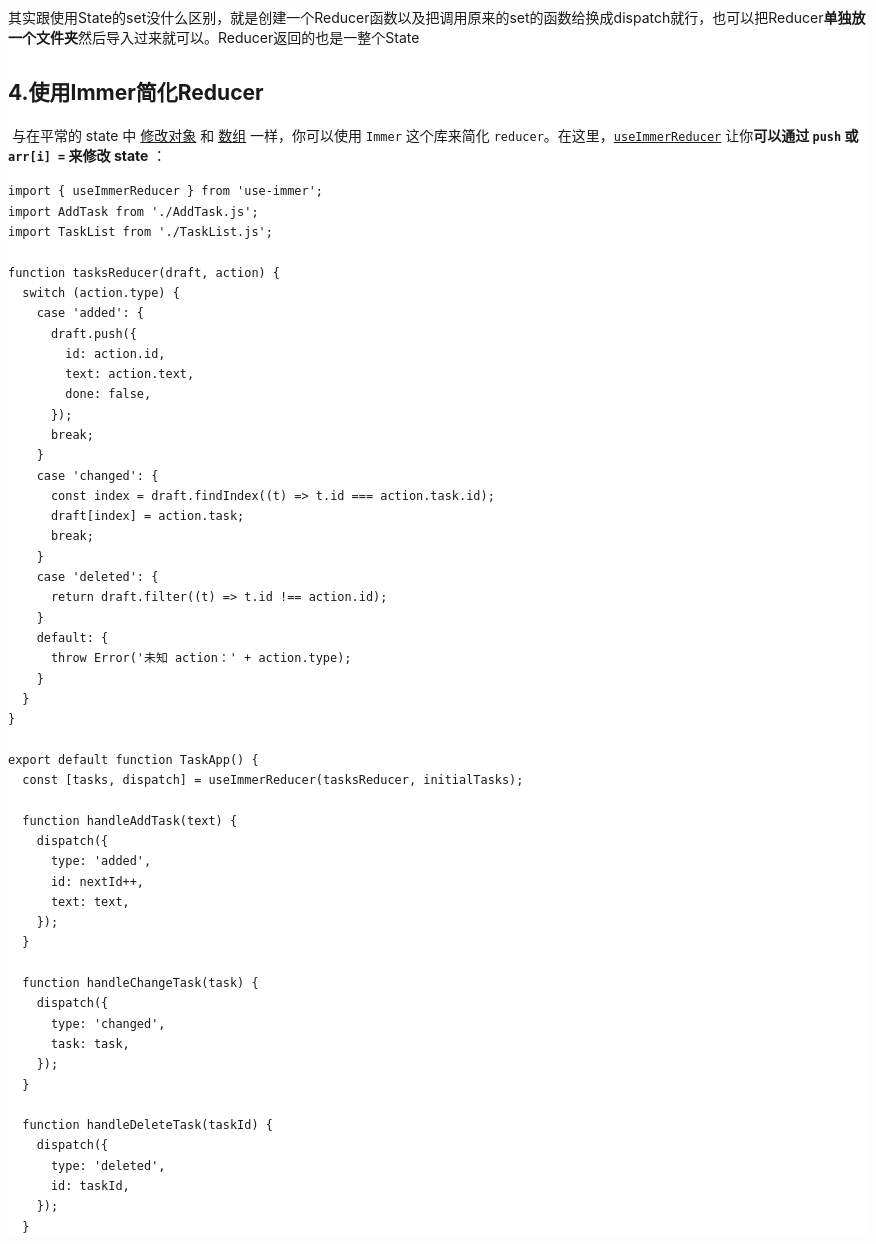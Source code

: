 ​	其实跟使用State的set没什么区别，就是创建一个Reducer函数以及把调用原来的set的函数给换成dispatch就行，也可以把Reducer**单独放一个文件夹**然后导入过来就可以。Reducer返回的也是一整个State

## 4.使用Immer简化Reducer

​	与在平常的 state 中 [修改对象](https://zh-hans.react.dev/learn/updating-objects-in-state#write-concise-update-logic-with-immer) 和 [数组](https://zh-hans.react.dev/learn/updating-arrays-in-state#write-concise-update-logic-with-immer) 一样，你可以使用 `Immer` 这个库来简化 `reducer`。在这里，[`useImmerReducer`](https://github.com/immerjs/use-immer#useimmerreducer) 让你**可以通过 `push` 或 `arr[i] =` 来修改 state** ：

```
import { useImmerReducer } from 'use-immer';
import AddTask from './AddTask.js';
import TaskList from './TaskList.js';

function tasksReducer(draft, action) {
  switch (action.type) {
    case 'added': {
      draft.push({
        id: action.id,
        text: action.text,
        done: false,
      });
      break;
    }
    case 'changed': {
      const index = draft.findIndex((t) => t.id === action.task.id);
      draft[index] = action.task;
      break;
    }
    case 'deleted': {
      return draft.filter((t) => t.id !== action.id);
    }
    default: {
      throw Error('未知 action：' + action.type);
    }
  }
}

export default function TaskApp() {
  const [tasks, dispatch] = useImmerReducer(tasksReducer, initialTasks);

  function handleAddTask(text) {
    dispatch({
      type: 'added',
      id: nextId++,
      text: text,
    });
  }

  function handleChangeTask(task) {
    dispatch({
      type: 'changed',
      task: task,
    });
  }

  function handleDeleteTask(taskId) {
    dispatch({
      type: 'deleted',
      id: taskId,
    });
  }

```